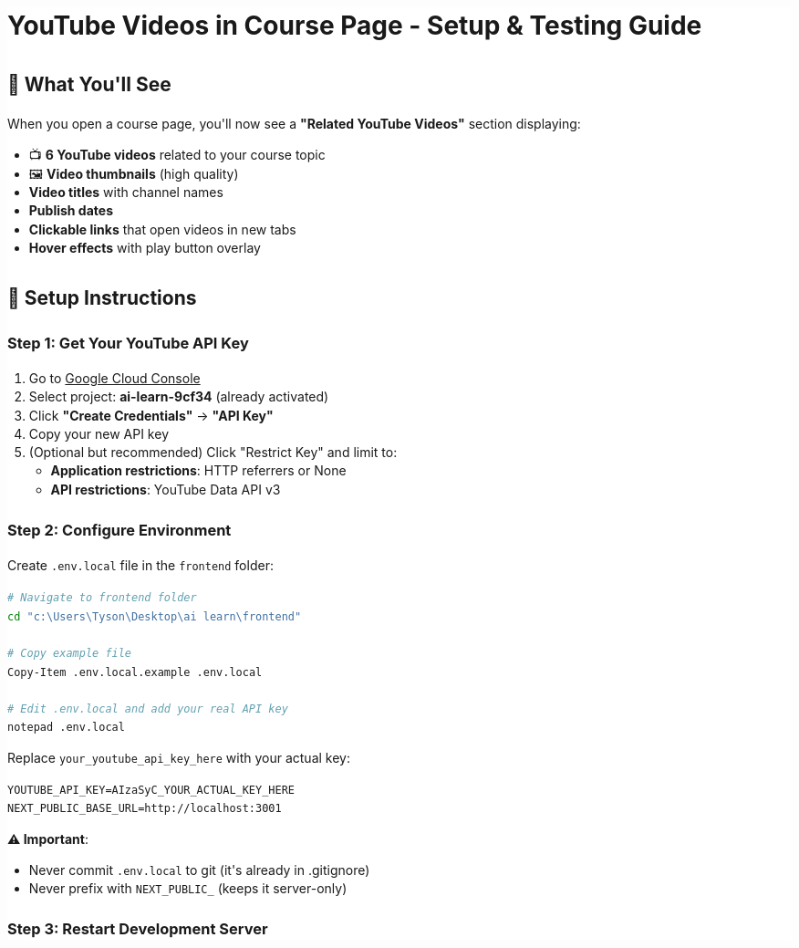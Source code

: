 # YouTube Videos in Course Page - Setup & Testing Guide

## 🎯 What You'll See

When you open a course page, you'll now see a **"Related YouTube Videos"** section displaying:

- 📺 **6 YouTube videos** related to your course topic
- 🖼️ **Video thumbnails** (high quality)
- **Video titles** with channel names
- **Publish dates**
- **Clickable links** that open videos in new tabs
- **Hover effects** with play button overlay

## 🚀 Setup Instructions

### Step 1: Get Your YouTube API Key

1. Go to [Google Cloud Console](https://console.cloud.google.com/apis/credentials)
2. Select project: **ai-learn-9cf34** (already activated)
3. Click **"Create Credentials"** → **"API Key"**
4. Copy your new API key
5. (Optional but recommended) Click "Restrict Key" and limit to:
   - **Application restrictions**: HTTP referrers or None
   - **API restrictions**: YouTube Data API v3

### Step 2: Configure Environment

Create `.env.local` file in the `frontend` folder:

```bash
# Navigate to frontend folder
cd "c:\Users\Tyson\Desktop\ai learn\frontend"

# Copy example file
Copy-Item .env.local.example .env.local

# Edit .env.local and add your real API key
notepad .env.local
```

Replace `your_youtube_api_key_here` with your actual key:

```env
YOUTUBE_API_KEY=AIzaSyC_YOUR_ACTUAL_KEY_HERE
NEXT_PUBLIC_BASE_URL=http://localhost:3001
```

**⚠️ Important**:

- Never commit `.env.local` to git (it's already in .gitignore)
- Never prefix with `NEXT_PUBLIC_` (keeps it server-only)

### Step 3: Restart Development Server
